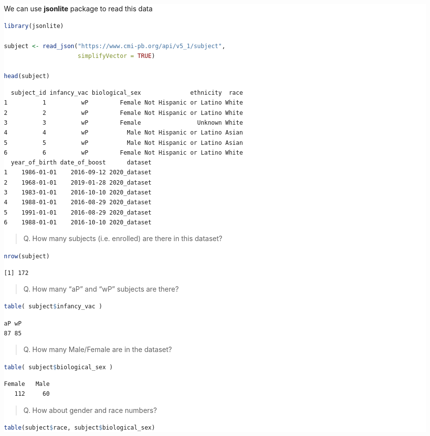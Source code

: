 We can use **jsonlite** package to read this data

``` r
library(jsonlite)

subject <- read_json("https://www.cmi-pb.org/api/v5_1/subject", 
                     simplifyVector = TRUE)

head(subject)
```

      subject_id infancy_vac biological_sex              ethnicity  race
    1          1          wP         Female Not Hispanic or Latino White
    2          2          wP         Female Not Hispanic or Latino White
    3          3          wP         Female                Unknown White
    4          4          wP           Male Not Hispanic or Latino Asian
    5          5          wP           Male Not Hispanic or Latino Asian
    6          6          wP         Female Not Hispanic or Latino White
      year_of_birth date_of_boost      dataset
    1    1986-01-01    2016-09-12 2020_dataset
    2    1968-01-01    2019-01-28 2020_dataset
    3    1983-01-01    2016-10-10 2020_dataset
    4    1988-01-01    2016-08-29 2020_dataset
    5    1991-01-01    2016-08-29 2020_dataset
    6    1988-01-01    2016-10-10 2020_dataset

> Q. How many subjects (i.e. enrolled) are there in this dataset?

``` r
nrow(subject)
```

    [1] 172

> Q. How many “aP” and “wP” subjects are there?

``` r
table( subject$infancy_vac )
```


    aP wP 
    87 85 

> Q. How many Male/Female are in the dataset?

``` r
table( subject$biological_sex )
```


    Female   Male 
       112     60 

> Q. How about gender and race numbers?

``` r
table(subject$race, subject$biological_sex)
```
